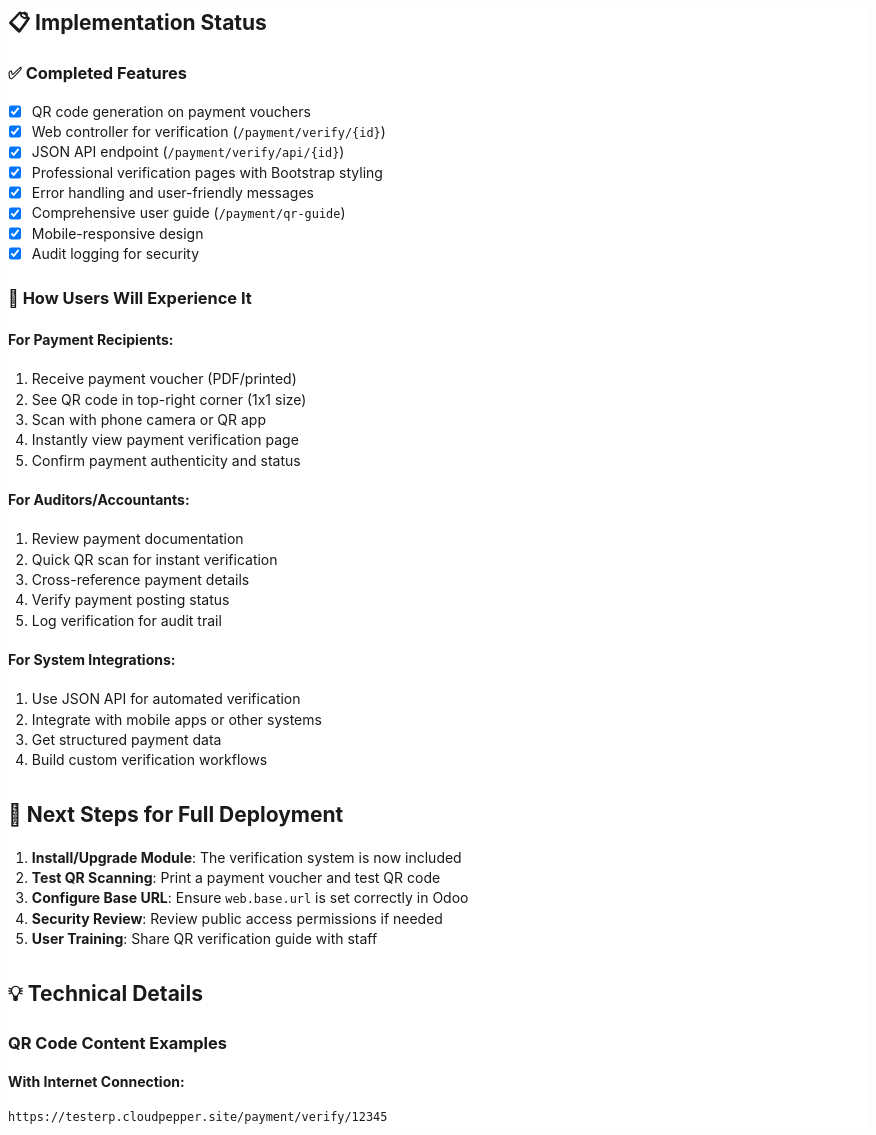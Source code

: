## 📋 Implementation Status

### ✅ **Completed Features**
- [x] QR code generation on payment vouchers
- [x] Web controller for verification (`/payment/verify/{id}`)
- [x] JSON API endpoint (`/payment/verify/api/{id}`)
- [x] Professional verification pages with Bootstrap styling
- [x] Error handling and user-friendly messages
- [x] Comprehensive user guide (`/payment/qr-guide`)
- [x] Mobile-responsive design
- [x] Audit logging for security

### 🔄 **How Users Will Experience It**

#### **For Payment Recipients:**
1. Receive payment voucher (PDF/printed)
2. See QR code in top-right corner (1x1 size)
3. Scan with phone camera or QR app
4. Instantly view payment verification page
5. Confirm payment authenticity and status

#### **For Auditors/Accountants:**
1. Review payment documentation
2. Quick QR scan for instant verification
3. Cross-reference payment details
4. Verify payment posting status
5. Log verification for audit trail

#### **For System Integrations:**
1. Use JSON API for automated verification
2. Integrate with mobile apps or other systems
3. Get structured payment data
4. Build custom verification workflows

## 🚀 Next Steps for Full Deployment

1. **Install/Upgrade Module**: The verification system is now included
2. **Test QR Scanning**: Print a payment voucher and test QR code
3. **Configure Base URL**: Ensure `web.base.url` is set correctly in Odoo
4. **Security Review**: Review public access permissions if needed
5. **User Training**: Share QR verification guide with staff

## 💡 Technical Details

### **QR Code Content Examples**

**With Internet Connection:**
```
https://testerp.cloudpepper.site/payment/verify/12345
```
